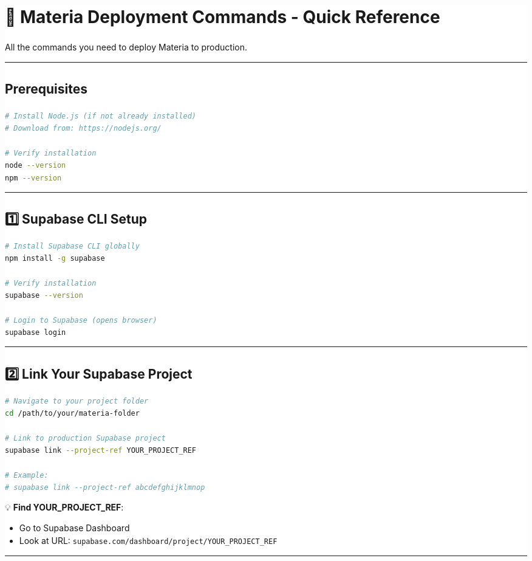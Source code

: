 # 🚀 Materia Deployment Commands - Quick Reference

All the commands you need to deploy Materia to production.

---

## Prerequisites

```bash
# Install Node.js (if not already installed)
# Download from: https://nodejs.org/

# Verify installation
node --version
npm --version
```

---

## 1️⃣ Supabase CLI Setup

```bash
# Install Supabase CLI globally
npm install -g supabase

# Verify installation
supabase --version

# Login to Supabase (opens browser)
supabase login
```

---

## 2️⃣ Link Your Supabase Project

```bash
# Navigate to your project folder
cd /path/to/your/materia-folder

# Link to production Supabase project
supabase link --project-ref YOUR_PROJECT_REF

# Example:
# supabase link --project-ref abcdefghijklmnop
```

💡 **Find YOUR_PROJECT_REF**: 
- Go to Supabase Dashboard
- Look at URL: `supabase.com/dashboard/project/YOUR_PROJECT_REF`

---
